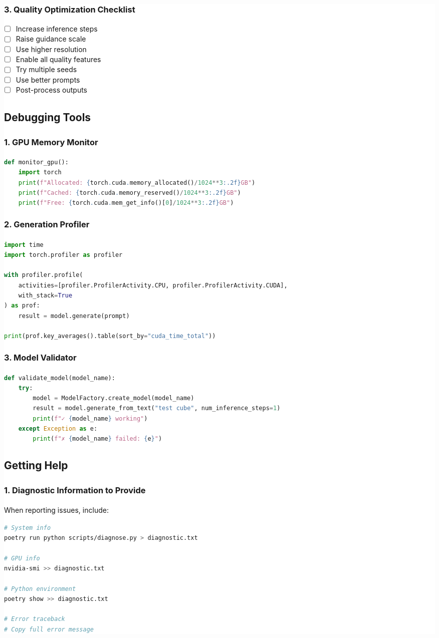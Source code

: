 ### 3. Quality Optimization Checklist
- [ ] Increase inference steps
- [ ] Raise guidance scale
- [ ] Use higher resolution
- [ ] Enable all quality features
- [ ] Try multiple seeds
- [ ] Use better prompts
- [ ] Post-process outputs

## Debugging Tools

### 1. GPU Memory Monitor
```python
def monitor_gpu():
    import torch
    print(f"Allocated: {torch.cuda.memory_allocated()/1024**3:.2f}GB")
    print(f"Cached: {torch.cuda.memory_reserved()/1024**3:.2f}GB")
    print(f"Free: {torch.cuda.mem_get_info()[0]/1024**3:.2f}GB")
```

### 2. Generation Profiler
```python
import time
import torch.profiler as profiler

with profiler.profile(
    activities=[profiler.ProfilerActivity.CPU, profiler.ProfilerActivity.CUDA],
    with_stack=True
) as prof:
    result = model.generate(prompt)
    
print(prof.key_averages().table(sort_by="cuda_time_total"))
```

### 3. Model Validator
```python
def validate_model(model_name):
    try:
        model = ModelFactory.create_model(model_name)
        result = model.generate_from_text("test cube", num_inference_steps=1)
        print(f"✓ {model_name} working")
    except Exception as e:
        print(f"✗ {model_name} failed: {e}")
```

## Getting Help

### 1. Diagnostic Information to Provide
When reporting issues, include:
```bash
# System info
poetry run python scripts/diagnose.py > diagnostic.txt

# GPU info
nvidia-smi >> diagnostic.txt

# Python environment
poetry show >> diagnostic.txt

# Error traceback
# Copy full error message
```
